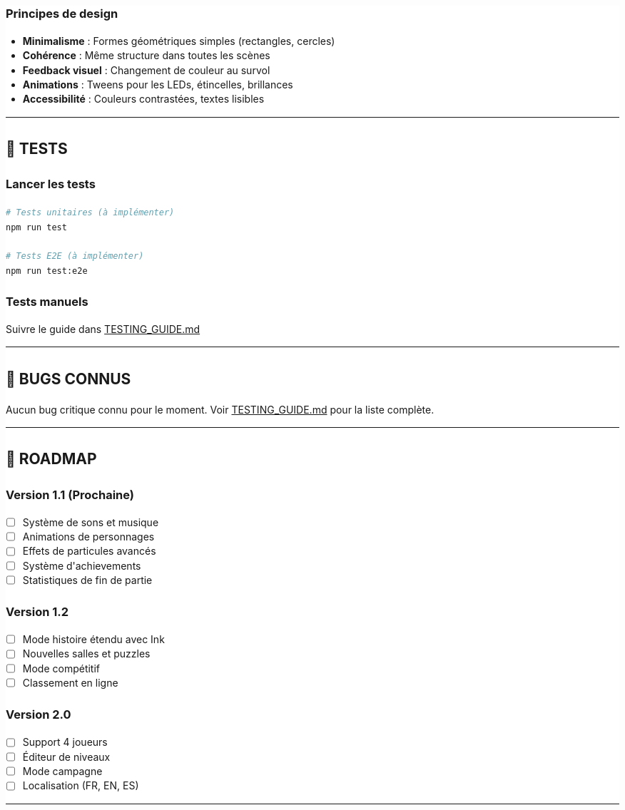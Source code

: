 ### Principes de design

- **Minimalisme** : Formes géométriques simples (rectangles, cercles)
- **Cohérence** : Même structure dans toutes les scènes
- **Feedback visuel** : Changement de couleur au survol
- **Animations** : Tweens pour les LEDs, étincelles, brillances
- **Accessibilité** : Couleurs contrastées, textes lisibles

---

## 🧪 TESTS

### Lancer les tests

```bash
# Tests unitaires (à implémenter)
npm run test

# Tests E2E (à implémenter)
npm run test:e2e
```

### Tests manuels

Suivre le guide dans [TESTING_GUIDE.md](TESTING_GUIDE.md)

---

## 🐛 BUGS CONNUS

Aucun bug critique connu pour le moment. Voir [TESTING_GUIDE.md](TESTING_GUIDE.md) pour la liste complète.

---

## 🚧 ROADMAP

### Version 1.1 (Prochaine)
- [ ] Système de sons et musique
- [ ] Animations de personnages
- [ ] Effets de particules avancés
- [ ] Système d'achievements
- [ ] Statistiques de fin de partie

### Version 1.2
- [ ] Mode histoire étendu avec Ink
- [ ] Nouvelles salles et puzzles
- [ ] Mode compétitif
- [ ] Classement en ligne

### Version 2.0
- [ ] Support 4 joueurs
- [ ] Éditeur de niveaux
- [ ] Mode campagne
- [ ] Localisation (FR, EN, ES)

---